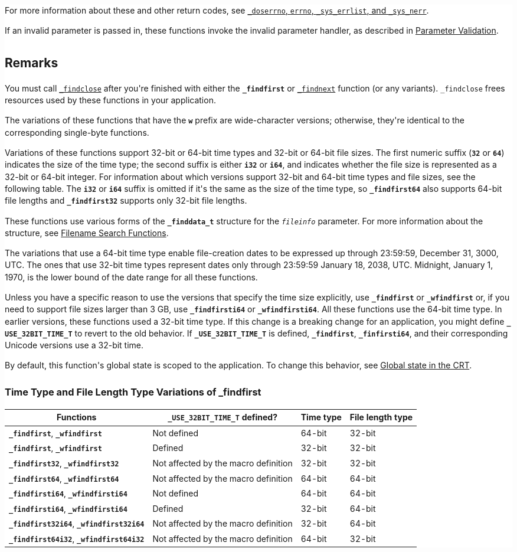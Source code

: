 For more information about these and other return codes, see [`_doserrno`, `errno`, `_sys_errlist`, and `_sys_nerr`](../../c-runtime-library/errno-doserrno-sys-errlist-and-sys-nerr.md).

If an invalid parameter is passed in, these functions invoke the invalid parameter handler, as described in [Parameter Validation](../../c-runtime-library/parameter-validation.md).

## Remarks

You must call [`_findclose`](findclose.md) after you're finished with either the **`_findfirst`** or [`_findnext`](findnext-functions.md) function (or any variants). `_findclose` frees resources used by these functions in your application.

The variations of these functions that have the **`w`** prefix are wide-character versions; otherwise, they're identical to the corresponding single-byte functions.

Variations of these functions support 32-bit or 64-bit time types and 32-bit or 64-bit file sizes. The first numeric suffix (**`32`** or **`64`**) indicates the size of the time type; the second suffix is either **`i32`** or **`i64`**, and indicates whether the file size is represented as a 32-bit or 64-bit integer. For information about which versions support 32-bit and 64-bit time types and file sizes, see the following table. The **`i32`** or **`i64`** suffix is omitted if it's the same as the size of the time type, so **`_findfirst64`** also supports 64-bit file lengths and **`_findfirst32`** supports only 32-bit file lengths.

These functions use various forms of the **`_finddata_t`** structure for the *`fileinfo`* parameter. For more information about the structure, see [Filename Search Functions](../../c-runtime-library/filename-search-functions.md).

The variations that use a 64-bit time type enable file-creation dates to be expressed up through 23:59:59, December 31, 3000, UTC. The ones that use 32-bit time types represent dates only through 23:59:59 January 18, 2038, UTC. Midnight, January 1, 1970, is the lower bound of the date range for all these functions.

Unless you have a specific reason to use the versions that specify the time size explicitly, use **`_findfirst`** or **`_wfindfirst`** or, if you need to support file sizes larger than 3 GB, use **`_findfirsti64`** or **`_wfindfirsti64`**. All these functions use the 64-bit time type. In earlier versions, these functions used a 32-bit time type. If this change is a breaking change for an application, you might define **`_USE_32BIT_TIME_T`** to revert to the old behavior. If **`_USE_32BIT_TIME_T`** is defined, **`_findfirst`**, **`_finfirsti64`**, and their corresponding Unicode versions use a 32-bit time.

By default, this function's global state is scoped to the application. To change this behavior, see [Global state in the CRT](../global-state.md).

### Time Type and File Length Type Variations of _findfirst

|Functions|**`_USE_32BIT_TIME_T`** defined?|Time type|File length type|
|---------------|----------------------------------|---------------|----------------------|
|**`_findfirst`**, **`_wfindfirst`**|Not defined|64-bit|32-bit|
|**`_findfirst`**, **`_wfindfirst`**|Defined|32-bit|32-bit|
|**`_findfirst32`**, **`_wfindfirst32`**|Not affected by the macro definition|32-bit|32-bit|
|**`_findfirst64`**, **`_wfindfirst64`**|Not affected by the macro definition|64-bit|64-bit|
|**`_findfirsti64`**, **`_wfindfirsti64`**|Not defined|64-bit|64-bit|
|**`_findfirsti64`**, **`_wfindfirsti64`**|Defined|32-bit|64-bit|
|**`_findfirst32i64`**, **`_wfindfirst32i64`**|Not affected by the macro definition|32-bit|64-bit|
|**`_findfirst64i32`**, **`_wfindfirst64i32`**|Not affected by the macro definition|64-bit|32-bit|
